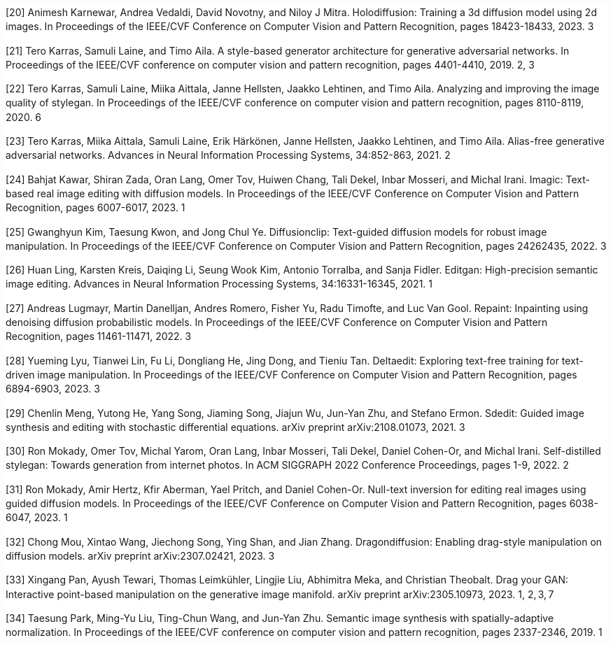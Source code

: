 [20] Animesh Karnewar, Andrea Vedaldi, David Novotny, and Niloy J Mitra. Holodiffusion: Training a 3d diffusion model using 2d images. In Proceedings of the IEEE/CVF Conference on Computer Vision and Pattern Recognition, pages 18423-18433, 2023. 3

[21] Tero Karras, Samuli Laine, and Timo Aila. A style-based generator architecture for generative adversarial networks. In Proceedings of the IEEE/CVF conference on computer vision and pattern recognition, pages 4401-4410, 2019. 2, 3

[22] Tero Karras, Samuli Laine, Miika Aittala, Janne Hellsten, Jaakko Lehtinen, and Timo Aila. Analyzing and improving the image quality of stylegan. In Proceedings of the IEEE/CVF conference on computer vision and pattern recognition, pages 8110-8119, 2020. 6

[23] Tero Karras, Miika Aittala, Samuli Laine, Erik Härkönen, Janne Hellsten, Jaakko Lehtinen, and Timo Aila. Alias-free generative adversarial networks. Advances in Neural Information Processing Systems, 34:852-863, 2021. 2

[24] Bahjat Kawar, Shiran Zada, Oran Lang, Omer Tov, Huiwen Chang, Tali Dekel, Inbar Mosseri, and Michal Irani. Imagic: Text-based real image editing with diffusion models. In Proceedings of the IEEE/CVF Conference on Computer Vision and Pattern Recognition, pages 6007-6017, 2023. 1

[25] Gwanghyun Kim, Taesung Kwon, and Jong Chul Ye. Diffusionclip: Text-guided diffusion models for robust image
manipulation. In Proceedings of the IEEE/CVF Conference on Computer Vision and Pattern Recognition, pages 24262435, 2022. 3

[26] Huan Ling, Karsten Kreis, Daiqing Li, Seung Wook Kim, Antonio Torralba, and Sanja Fidler. Editgan: High-precision semantic image editing. Advances in Neural Information Processing Systems, 34:16331-16345, 2021. 1

[27] Andreas Lugmayr, Martin Danelljan, Andres Romero, Fisher Yu, Radu Timofte, and Luc Van Gool. Repaint: Inpainting using denoising diffusion probabilistic models. In Proceedings of the IEEE/CVF Conference on Computer Vision and Pattern Recognition, pages 11461-11471, 2022. 3

[28] Yueming Lyu, Tianwei Lin, Fu Li, Dongliang He, Jing Dong, and Tieniu Tan. Deltaedit: Exploring text-free training for text-driven image manipulation. In Proceedings of the IEEE/CVF Conference on Computer Vision and Pattern Recognition, pages 6894-6903, 2023. 3

[29] Chenlin Meng, Yutong He, Yang Song, Jiaming Song, Jiajun Wu, Jun-Yan Zhu, and Stefano Ermon. Sdedit: Guided image synthesis and editing with stochastic differential equations. arXiv preprint arXiv:2108.01073, 2021. 3

[30] Ron Mokady, Omer Tov, Michal Yarom, Oran Lang, Inbar Mosseri, Tali Dekel, Daniel Cohen-Or, and Michal Irani. Self-distilled stylegan: Towards generation from internet photos. In ACM SIGGRAPH 2022 Conference Proceedings, pages 1-9, 2022. 2

[31] Ron Mokady, Amir Hertz, Kfir Aberman, Yael Pritch, and Daniel Cohen-Or. Null-text inversion for editing real images using guided diffusion models. In Proceedings of the IEEE/CVF Conference on Computer Vision and Pattern Recognition, pages 6038-6047, 2023. 1

[32] Chong Mou, Xintao Wang, Jiechong Song, Ying Shan, and Jian Zhang. Dragondiffusion: Enabling drag-style manipulation on diffusion models. arXiv preprint arXiv:2307.02421, 2023. 3

[33] Xingang Pan, Ayush Tewari, Thomas Leimkühler, Lingjie Liu, Abhimitra Meka, and Christian Theobalt. Drag your GAN: Interactive point-based manipulation on the generative image manifold. arXiv preprint arXiv:2305.10973, 2023. 1, $2,3,7$

[34] Taesung Park, Ming-Yu Liu, Ting-Chun Wang, and Jun-Yan Zhu. Semantic image synthesis with spatially-adaptive normalization. In Proceedings of the IEEE/CVF conference on computer vision and pattern recognition, pages 2337-2346, 2019. 1
